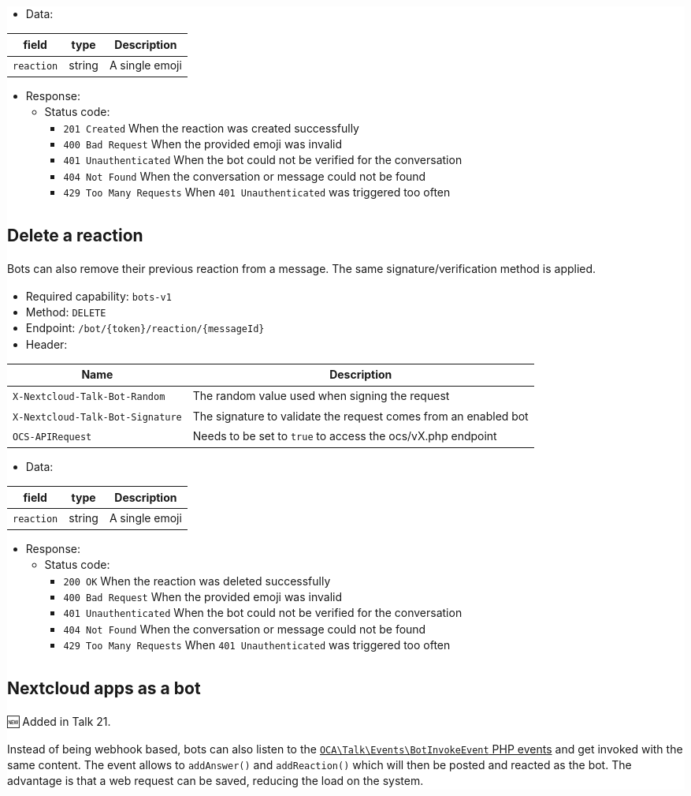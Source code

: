 * Data:

| field      | type   | Description    |
|------------|--------|----------------|
| `reaction` | string | A single emoji |

* Response:
    - Status code:
        + `201 Created` When the reaction was created successfully
        + `400 Bad Request` When the provided emoji was invalid
        + `401 Unauthenticated` When the bot could not be verified for the conversation
        + `404 Not Found` When the conversation or message could not be found
        + `429 Too Many Requests` When `401 Unauthenticated` was triggered too often

## Delete a reaction

Bots can also remove their previous reaction from a message. The same signature/verification method is applied.

* Required capability: `bots-v1`
* Method: `DELETE`
* Endpoint: `/bot/{token}/reaction/{messageId}`
* Header:

| Name                             | Description                                                     |
|----------------------------------|-----------------------------------------------------------------|
| `X-Nextcloud-Talk-Bot-Random`    | The random value used when signing the request                  |
| `X-Nextcloud-Talk-Bot-Signature` | The signature to validate the request comes from an enabled bot |
| `OCS-APIRequest`                 | Needs to be set to `true` to access the ocs/vX.php endpoint     |

* Data:

| field      | type   | Description    |
|------------|--------|----------------|
| `reaction` | string | A single emoji |

* Response:
    - Status code:
        + `200 OK` When the reaction was deleted successfully
        + `400 Bad Request` When the provided emoji was invalid
        + `401 Unauthenticated` When the bot could not be verified for the conversation
        + `404 Not Found` When the conversation or message could not be found
        + `429 Too Many Requests` When `401 Unauthenticated` was triggered too often

## Nextcloud apps as a bot

🆕 Added in Talk 21.

Instead of being webhook based, bots can also listen to the [`OCA\Talk\Events\BotInvokeEvent` PHP events](events.md#bot-invoke) and get invoked with the same content.
The event allows to `addAnswer()` and `addReaction()` which will then be posted and reacted as the bot.
The advantage is that a web request can be saved, reducing the load on the system.
